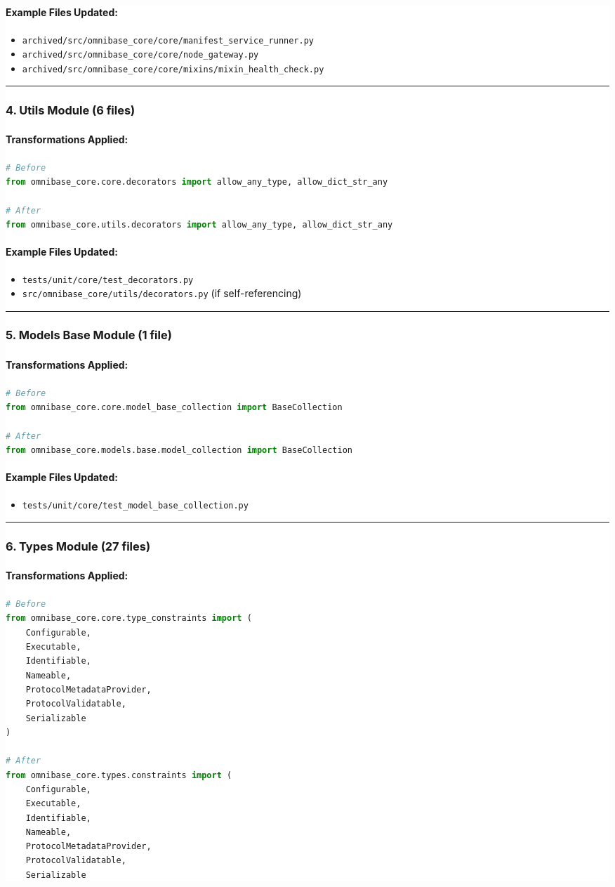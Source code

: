 #### Example Files Updated:
- `archived/src/omnibase_core/core/manifest_service_runner.py`
- `archived/src/omnibase_core/core/node_gateway.py`
- `archived/src/omnibase_core/core/mixins/mixin_health_check.py`

---

### 4. Utils Module (6 files)

#### Transformations Applied:
```python
# Before
from omnibase_core.core.decorators import allow_any_type, allow_dict_str_any

# After
from omnibase_core.utils.decorators import allow_any_type, allow_dict_str_any
```

#### Example Files Updated:
- `tests/unit/core/test_decorators.py`
- `src/omnibase_core/utils/decorators.py` (if self-referencing)

---

### 5. Models Base Module (1 file)

#### Transformations Applied:
```python
# Before
from omnibase_core.core.model_base_collection import BaseCollection

# After
from omnibase_core.models.base.model_collection import BaseCollection
```

#### Example Files Updated:
- `tests/unit/core/test_model_base_collection.py`

---

### 6. Types Module (27 files)

#### Transformations Applied:
```python
# Before
from omnibase_core.core.type_constraints import (
    Configurable,
    Executable,
    Identifiable,
    Nameable,
    ProtocolMetadataProvider,
    ProtocolValidatable,
    Serializable
)

# After
from omnibase_core.types.constraints import (
    Configurable,
    Executable,
    Identifiable,
    Nameable,
    ProtocolMetadataProvider,
    ProtocolValidatable,
    Serializable
```